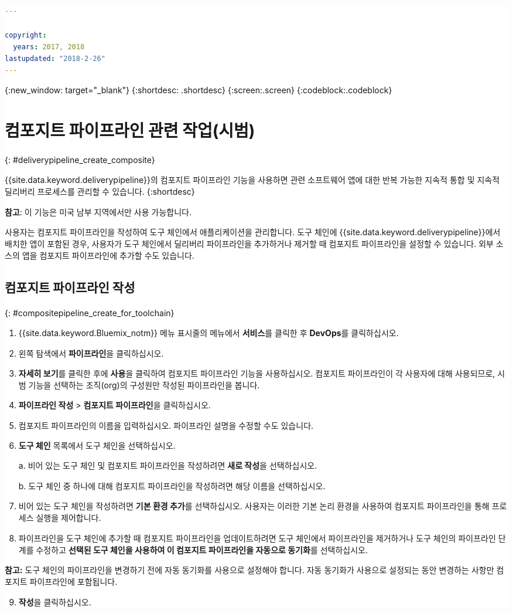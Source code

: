 ```yaml
---

copyright:
  years: 2017, 2018
lastupdated: "2018-2-26"
---
```



{:new_window: target="_blank"}
{:shortdesc: .shortdesc}
{:screen:.screen}
{:codeblock:.codeblock}

# 컴포지트 파이프라인 관련 작업(시범)
{: #deliverypipeline_create_composite}

{{site.data.keyword.deliverypipeline}}의 컴포지트 파이프라인 기능을 사용하면 관련 소프트웨어 앱에 대한 반복 가능한 지속적 통합 및 지속적 딜리버리 프로세스를 관리할 수 있습니다.
{:shortdesc}

**참고**: 이 기능은 미국 남부 지역에서만 사용 가능합니다. 

사용자는 컴포지트 파이프라인을 작성하여 도구 체인에서 애플리케이션을 관리합니다. 도구 체인에 {{site.data.keyword.deliverypipeline}}에서 배치한 앱이 포함된 경우, 사용자가 도구 체인에서 딜리버리 파이프라인을 추가하거나 제거할 때 컴포지트 파이프라인을 설정할 수 있습니다. 외부 소스의 앱을 컴포지트 파이프라인에 추가할 수도 있습니다.

## 컴포지트 파이프라인 작성
{: #compositepipeline_create_for_toolchain}

1. {{site.data.keyword.Bluemix_notm}} 메뉴 표시줄의 메뉴에서 **서비스**를 클릭한 후 **DevOps**를 클릭하십시오.

2. 왼쪽 탐색에서 **파이프라인**을 클릭하십시오.

3. **자세히 보기**를 클릭한 후에 **사용**을 클릭하여 컴포지트 파이프라인 기능을 사용하십시오. 컴포지트 파이프라인이 각 사용자에 대해 사용되므로, 시범 기능을 선택하는 조직(org)의 구성원만 작성된 파이프라인을 봅니다.

4. **파이프라인 작성** > **컴포지트 파이프라인**을 클릭하십시오.

5. 컴포지트 파이프라인의 이름을 입력하십시오. 파이프라인 설명을 수정할 수도 있습니다.

6. **도구 체인** 목록에서 도구 체인을 선택하십시오.

    a. 비어 있는 도구 체인 및 컴포지트 파이프라인을 작성하려면 **새로 작성**을 선택하십시오.

    b. 도구 체인 중 하나에 대해 컴포지트 파이프라인을 작성하려면 해당 이름을 선택하십시오.

7. 비어 있는 도구 체인을 작성하려면 **기본 환경 추가**를 선택하십시오. 사용자는 이러한 기본 논리 환경을 사용하여 컴포지트 파이프라인을 통해 프로세스 실행을 제어합니다.

8. 파이프라인을 도구 체인에 추가할 때 컴포지트 파이프라인을 업데이트하려면 도구 체인에서 파이프라인을 제거하거나 도구 체인의 파이프라인 단계를 수정하고 **선택된 도구 체인을 사용하여 이 컴포지트 파이프라인을 자동으로 동기화**를 선택하십시오.

  **참고:** 도구 체인의 파이프라인을 변경하기 전에 자동 동기화를 사용으로 설정해야 합니다. 자동 동기화가 사용으로 설정되는 동안 변경하는 사항만 컴포지트 파이프라인에 포함됩니다.

9. **작성**을 클릭하십시오.
